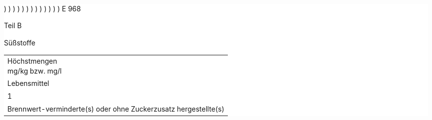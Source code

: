 </tr>
<tr class="odd">
<td>)</td>
</tr>
<tr class="even">
<td>)</td>
</tr>
<tr class="odd">
<td>)</td>
</tr>
<tr class="even">
<td>)</td>
</tr>
<tr class="odd">
<td>)</td>
</tr>
<tr class="even">
<td>)</td>
</tr>
<tr class="odd">
<td>)</td>
</tr>
<tr class="even">
<td>)</td>
</tr>
<tr class="odd">
<td>)</td>
</tr>
<tr class="even">
<td>)</td>
</tr>
<tr class="odd">
<td>)</td>
</tr>
<tr class="even">
<td>)</td>
</tr>
<tr class="odd">
<td>)</td>
</tr>
<tr class="even">
<td>E 968</td>
</tr>
</tbody>
</table>

Teil B

Süßstoffe

<table>
<tbody>
<tr class="odd">
<td>Höchstmengen<br />
mg/kg bzw. mg/l</td>
</tr>
<tr class="even">
<td>Lebensmittel</td>
</tr>
<tr class="odd">
<td>1</td>
</tr>
<tr class="even">
<td>Brennwert-verminderte(s) oder ohne Zuckerzusatz hergestellte(s)</td>
</tr>